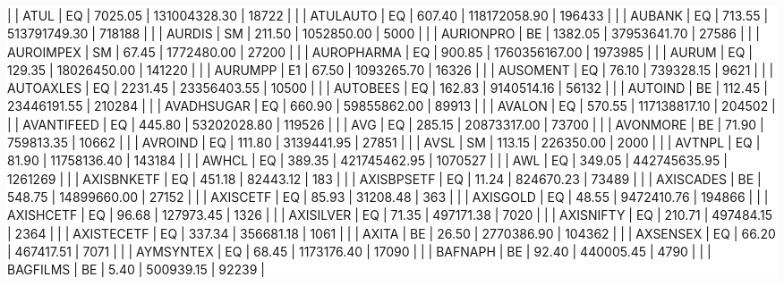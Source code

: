 |  | ATUL | EQ | 7025.05 | 131004328.30 | 18722 |
|  | ATULAUTO | EQ | 607.40 | 118172058.90 | 196433 |
|  | AUBANK | EQ | 713.55 | 513791749.30 | 718188 |
|  | AURDIS | SM | 211.50 | 1052850.00 | 5000 |
|  | AURIONPRO | BE | 1382.05 | 37953641.70 | 27586 |
|  | AUROIMPEX | SM | 67.45 | 1772480.00 | 27200 |
|  | AUROPHARMA | EQ | 900.85 | 1760356167.00 | 1973985 |
|  | AURUM | EQ | 129.35 | 18026450.00 | 141220 |
|  | AURUMPP | E1 | 67.50 | 1093265.70 | 16326 |
|  | AUSOMENT | EQ | 76.10 | 739328.15 | 9621 |
|  | AUTOAXLES | EQ | 2231.45 | 23356403.55 | 10500 |
|  | AUTOBEES | EQ | 162.83 | 9140514.16 | 56132 |
|  | AUTOIND | BE | 112.45 | 23446191.55 | 210284 |
|  | AVADHSUGAR | EQ | 660.90 | 59855862.00 | 89913 |
|  | AVALON | EQ | 570.55 | 117138817.10 | 204502 |
|  | AVANTIFEED | EQ | 445.80 | 53202028.80 | 119526 |
|  | AVG | EQ | 285.15 | 20873317.00 | 73700 |
|  | AVONMORE | BE | 71.90 | 759813.35 | 10662 |
|  | AVROIND | EQ | 111.80 | 3139441.95 | 27851 |
|  | AVSL | SM | 113.15 | 226350.00 | 2000 |
|  | AVTNPL | EQ | 81.90 | 11758136.40 | 143184 |
|  | AWHCL | EQ | 389.35 | 421745462.95 | 1070527 |
|  | AWL | EQ | 349.05 | 442745635.95 | 1261269 |
|  | AXISBNKETF | EQ | 451.18 | 82443.12 | 183 |
|  | AXISBPSETF | EQ | 11.24 | 824670.23 | 73489 |
|  | AXISCADES | BE | 548.75 | 14899660.00 | 27152 |
|  | AXISCETF | EQ | 85.93 | 31208.48 | 363 |
|  | AXISGOLD | EQ | 48.55 | 9472410.76 | 194866 |
|  | AXISHCETF | EQ | 96.68 | 127973.45 | 1326 |
|  | AXISILVER | EQ | 71.35 | 497171.38 | 7020 |
|  | AXISNIFTY | EQ | 210.71 | 497484.15 | 2364 |
|  | AXISTECETF | EQ | 337.34 | 356681.18 | 1061 |
|  | AXITA | BE | 26.50 | 2770386.90 | 104362 |
|  | AXSENSEX | EQ | 66.20 | 467417.51 | 7071 |
|  | AYMSYNTEX | EQ | 68.45 | 1173176.40 | 17090 |
|  | BAFNAPH | BE | 92.40 | 440005.45 | 4790 |
|  | BAGFILMS | BE | 5.40 | 500939.15 | 92239 |